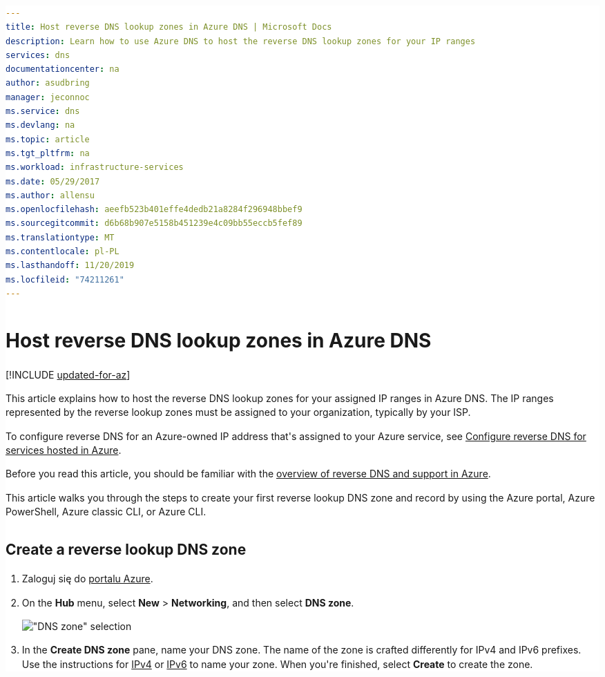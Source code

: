 ```yaml
---
title: Host reverse DNS lookup zones in Azure DNS | Microsoft Docs
description: Learn how to use Azure DNS to host the reverse DNS lookup zones for your IP ranges
services: dns
documentationcenter: na
author: asudbring
manager: jeconnoc
ms.service: dns
ms.devlang: na
ms.topic: article
ms.tgt_pltfrm: na
ms.workload: infrastructure-services
ms.date: 05/29/2017
ms.author: allensu
ms.openlocfilehash: aeefb523b401effe4dedb21a8284f296948bbef9
ms.sourcegitcommit: d6b68b907e5158b451239e4c09bb55eccb5fef89
ms.translationtype: MT
ms.contentlocale: pl-PL
ms.lasthandoff: 11/20/2019
ms.locfileid: "74211261"
---
```

# <a name="host-reverse-dns-lookup-zones-in-azure-dns"></a>Host reverse DNS lookup zones in Azure DNS

[!INCLUDE [updated-for-az](../../includes/updated-for-az.md)]

This article explains how to host the reverse DNS lookup zones for your assigned IP ranges in Azure DNS. The IP ranges represented by the reverse lookup zones must be assigned to your organization, typically by your ISP.

To configure reverse DNS for an Azure-owned IP address that's assigned to your Azure service, see [Configure reverse DNS for services hosted in Azure](dns-reverse-dns-for-azure-services.md).

Before you read this article, you should be familiar with the [overview of reverse DNS and support in Azure](dns-reverse-dns-overview.md).

This article walks you through the steps to create your first reverse lookup DNS zone and record by using the Azure portal, Azure PowerShell, Azure classic CLI, or Azure CLI.

## <a name="create-a-reverse-lookup-dns-zone"></a>Create a reverse lookup DNS zone

1. Zaloguj się do [portalu Azure](https://portal.azure.com).
1. On the **Hub** menu, select **New** > **Networking**, and then select **DNS zone**.

   !["DNS zone" selection](./media/dns-reverse-dns-hosting/figure1.png)

1. In the **Create DNS zone** pane, name your DNS zone. The name of the zone is crafted differently for IPv4 and IPv6 prefixes. Use the instructions for [IPv4](#ipv4) or [IPv6](#ipv6) to name your zone. When you're finished, select **Create** to create the zone.
